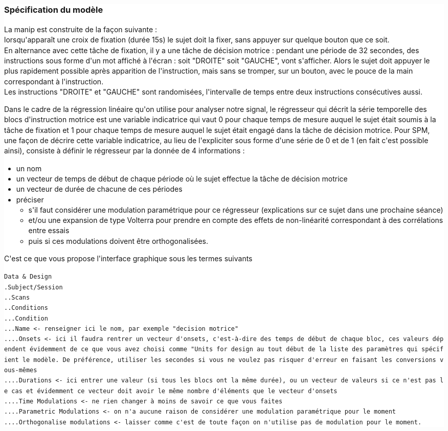 
### Spécification du modèle

La manip est construite de la façon suivante :  
lorsqu'apparaît une croix de fixation (durée 15s) le sujet doit la fixer, sans appuyer sur quelque bouton que ce soit.  
En alternance avec cette tâche de fixation, il y a une tâche de décision motrice : pendant une période de 32 secondes, des instructions sous forme d'un mot affiché à l'écran : soit "DROITE" soit "GAUCHE", vont s'afficher. Alors le sujet doit appuyer le plus rapidement possible après apparition de l'instruction, mais sans se tromper, sur un bouton, avec le pouce de la main correspondant à l'instruction.  
Les instructions "DROITE" et "GAUCHE" sont randomisées, l'intervalle de temps entre deux instructions consécutives aussi.


Dans le cadre de la régression linéaire qu'on utilise pour analyser notre signal, le régresseur qui décrit la série temporelle des blocs d'instruction motrice est une variable indicatrice qui vaut 0 pour chaque temps de mesure auquel le sujet était soumis à la tâche de fixation et 1 pour chaque temps de mesure auquel le sujet était engagé dans la tâche de décision motrice.
Pour SPM, une façon de décrire cette variable indicatrice, au lieu de l'expliciter sous forme d'une série de 0 et de 1 (en fait c'est possible ainsi), consiste à définir le régresseur par la donnée de 4 informations :

- un nom
- un vecteur de temps de début de chaque période où le sujet effectue la tâche de décision motrice
- un vecteur de durée de chacune de ces périodes
- préciser
  - s'il faut considérer une modulation paramétrique pour ce régresseur (explications sur ce sujet dans une prochaine séance)
  - et/ou une expansion de type Volterra pour prendre en compte des effets de non-linéarité correspondant à des corrélations entre essais
  -  puis si ces modulations doivent être orthogonalisées.
 
C'est ce que vous propose l'interface graphique sous les termes suivants

```
Data & Design 
.Subject/Session
..Scans
..Conditions
...Condition
...Name <- renseigner ici le nom, par exemple "decision motrice"
....Onsets <- ici il faudra rentrer un vecteur d'onsets, c'est-à-dire des temps de début de chaque bloc, ces valeurs dépendent évidemment de ce que vous avez choisi comme "Units for design au tout début de la liste des paramètres qui spécifient le modèle. De préférence, utiliser les secondes si vous ne voulez pas risquer d'erreur en faisant les conversions vous-mêmes
....Durations <- ici entrer une valeur (si tous les blocs ont la même durée), ou un vecteur de valeurs si ce n'est pas le cas et évidemment ce vecteur doit avoir le même nombre d'éléments que le vecteur d'onsets
....Time Modulations <- ne rien changer à moins de savoir ce que vous faites
....Parametric Modulations <- on n'a aucune raison de considérer une modulation paramétrique pour le moment
....Orthogonalise modulations <- laisser comme c'est de toute façon on n'utilise pas de modulation pour le moment.
```
